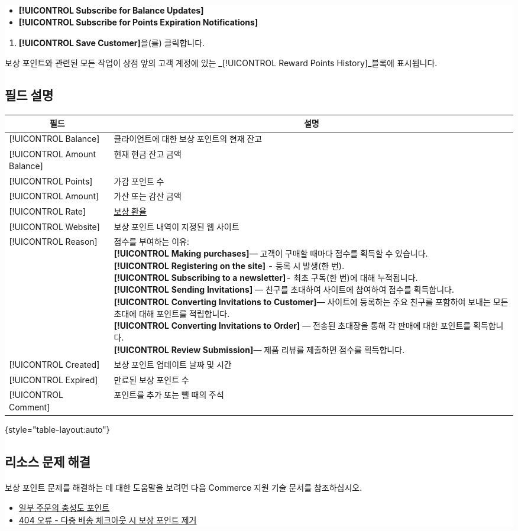    - **[!UICONTROL Subscribe for Balance Updates]**
   - **[!UICONTROL Subscribe for Points Expiration Notifications]**

1. **[!UICONTROL Save Customer]**&#x200B;을(를) 클릭합니다.

보상 포인트와 관련된 모든 작업이 상점 앞의 고객 계정에 있는 _[!UICONTROL Reward Points History]_블록에 표시됩니다.

## 필드 설명

| 필드 | 설명 |
|--- |--- |
| [!UICONTROL Balance] | 클라이언트에 대한 보상 포인트의 현재 잔고 |
| [!UICONTROL Amount Balance] | 현재 현금 잔고 금액 |
| [!UICONTROL Points] | 가감 포인트 수 |
| [!UICONTROL Amount] | 가산 또는 감산 금액 |
| [!UICONTROL Rate] | [보상 환율](reward-exchange-rates.md) |
| [!UICONTROL Website] | 보상 포인트 내역이 지정된 웹 사이트 |
| [!UICONTROL Reason] | 점수를 부여하는 이유:<br>**[!UICONTROL Making purchases]**— 고객이 구매할 때마다 점수를 획득할 수 있습니다.<br>**[!UICONTROL Registering on the site]** - 등록 시 발생(한 번).<br>**[!UICONTROL Subscribing to a newsletter]**- 최초 구독(한 번)에 대해 누적됩니다.<br>**[!UICONTROL Sending Invitations]** — 친구를 초대하여 사이트에 참여하여 점수를 획득합니다.<br>**[!UICONTROL Converting Invitations to Customer]**— 사이트에 등록하는 주요 친구를 포함하여 보내는 모든 초대에 대해 포인트를 적립합니다.<br>**[!UICONTROL Converting Invitations to Order]** — 전송된 초대장을 통해 각 판매에 대한 포인트를 획득합니다.<br>**[!UICONTROL Review Submission]**— 제품 리뷰를 제출하면 점수를 획득합니다. |
| [!UICONTROL Created] | 보상 포인트 업데이트 날짜 및 시간 |
| [!UICONTROL Expired] | 만료된 보상 포인트 수 |
| [!UICONTROL Comment] | 포인트를 추가 또는 뺄 때의 주석 |

{style="table-layout:auto"}

## 리소스 문제 해결

보상 포인트 문제를 해결하는 데 대한 도움말을 보려면 다음 Commerce 지원 기술 문서를 참조하십시오.

- [일부 주문의 충성도 포인트](https://experienceleague.adobe.com/docs/commerce-knowledge-base/kb/support-tools/patches/v1-0-8/mdva-31295-magento-patch-loyalty-points-on-partial-orders.html)
- [404 오류 - 다중 배송 체크아웃 시 보상 포인트 제거](https://experienceleague.adobe.com/docs/commerce-knowledge-base/kb/troubleshooting/storefront/magento-2.4.0-404-error-removing-rewards-points-on-multi-shipping-checkout.html)
